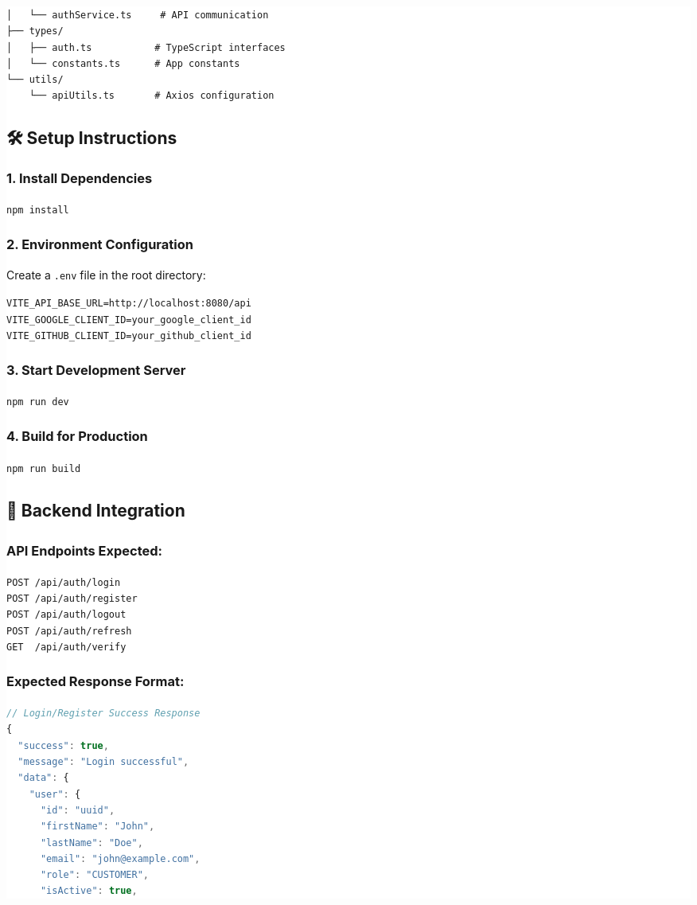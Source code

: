 ```
│   └── authService.ts     # API communication
├── types/
│   ├── auth.ts           # TypeScript interfaces
│   └── constants.ts      # App constants
└── utils/
    └── apiUtils.ts       # Axios configuration
```

## 🛠️ Setup Instructions

### 1. **Install Dependencies**

```bash
npm install
```

### 2. **Environment Configuration**

Create a `.env` file in the root directory:

```env
VITE_API_BASE_URL=http://localhost:8080/api
VITE_GOOGLE_CLIENT_ID=your_google_client_id
VITE_GITHUB_CLIENT_ID=your_github_client_id
```

### 3. **Start Development Server**

```bash
npm run dev
```

### 4. **Build for Production**

```bash
npm run build
```

## 🔌 Backend Integration

### API Endpoints Expected:

```
POST /api/auth/login
POST /api/auth/register
POST /api/auth/logout
POST /api/auth/refresh
GET  /api/auth/verify
```

### Expected Response Format:

```typescript
// Login/Register Success Response
{
  "success": true,
  "message": "Login successful",
  "data": {
    "user": {
      "id": "uuid",
      "firstName": "John",
      "lastName": "Doe",
      "email": "john@example.com",
      "role": "CUSTOMER",
      "isActive": true,
```